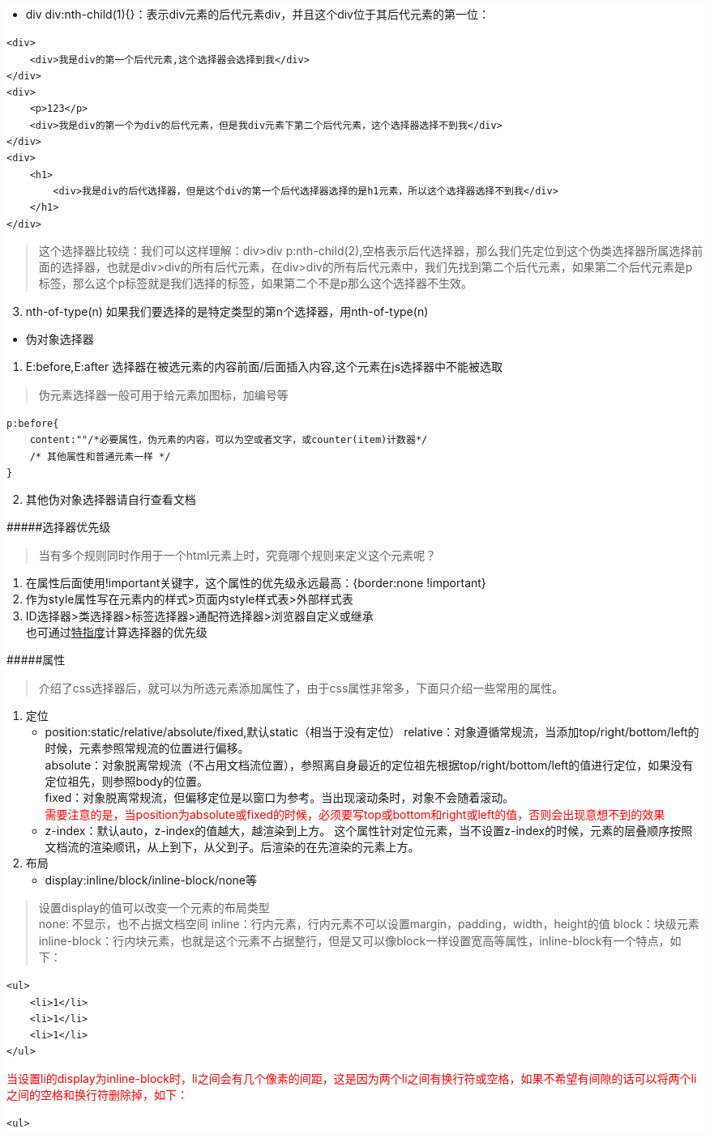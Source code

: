 - div div:nth-child(1){}：表示div元素的后代元素div，并且这个div位于其后代元素的第一位：
~~~
<div>
    <div>我是div的第一个后代元素,这个选择器会选择到我</div>
</div>
<div>
    <p>123</p>
    <div>我是div的第一个为div的后代元素，但是我div元素下第二个后代元素，这个选择器选择不到我</div>
</div>
<div>
    <h1>
        <div>我是div的后代选择器，但是这个div的第一个后代选择器选择的是h1元素，所以这个选择器选择不到我</div>
    </h1>
</div>
~~~
>这个选择器比较绕：我们可以这样理解：div>div p:nth-child(2),空格表示后代选择器，那么我们先定位到这个伪类选择器所属选择前面的选择器，也就是div>div的所有后代元素，在div>div的所有后代元素中，我们先找到第二个后代元素，如果第二个后代元素是p标签，那么这个p标签就是我们选择的标签，如果第二个不是p那么这个选择器不生效。
3. nth-of-type(n) 如果我们要选择的是特定类型的第n个选择器，用nth-of-type(n)
- 伪对象选择器
1. E:before,E:after 选择器在被选元素的内容前面/后面插入内容,这个元素在js选择器中不能被选取
>伪元素选择器一般可用于给元素加图标，加编号等
~~~
p:before{
    content:""/*必要属性，伪元素的内容，可以为空或者文字，或counter(item)计数器*/
    /* 其他属性和普通元素一样 */
}
~~~
2. 其他伪对象选择器请自行查看文档

#####选择器优先级
>当有多个规则同时作用于一个html元素上时，究竟哪个规则来定义这个元素呢？  

1. 在属性后面使用!important关键字，这个属性的优先级永远最高：{border:none !important}
2. 作为style属性写在元素内的样式>页面内style样式表>外部样式表  
3. ID选择器>类选择器>标签选择器>通配符选择器>浏览器自定义或继承  
也可通过[特指度](http://www.cnblogs.com/wangfupeng1988/p/4285251.html)计算选择器的优先级  

#####属性
>介绍了css选择器后，就可以为所选元素添加属性了，由于css属性非常多，下面只介绍一些常用的属性。

1. 定位
    - position:static/relative/absolute/fixed,默认static（相当于没有定位）
relative：对象遵循常规流，当添加top/right/bottom/left的时候，元素参照常规流的位置进行偏移。  
absolute：对象脱离常规流（不占用文档流位置），参照离自身最近的定位祖先根据top/right/bottom/left的值进行定位，如果没有定位祖先，则参照body的位置。  
fixed：对象脱离常规流，但偏移定位是以窗口为参考。当出现滚动条时，对象不会随着滚动。  
<font color="red">需要注意的是，当position为absolute或fixed的时候，必须要写top或bottom和right或left的值，否则会出现意想不到的效果</font>
    - z-index：默认auto，z-index的值越大，越渲染到上方。
这个属性针对定位元素，当不设置z-index的时候，元素的层叠顺序按照文档流的渲染顺讯，从上到下，从父到子。后渲染的在先渲染的元素上方。
2. 布局
    - display:inline/block/inline-block/none等
>设置display的值可以改变一个元素的布局类型  
none: 不显示，也不占据文档空间
inline：行内元素，行内元素不可以设置margin，padding，width，height的值
block：块级元素
inline-block：行内块元素，也就是这个元素不占据整行，但是又可以像block一样设置宽高等属性，inline-block有一个特点，如下：
~~~
<ul>
    <li>1</li>
    <li>1</li>
    <li>1</li>
</ul>
~~~
<font color="red">当设置li的display为inline-block时，li之间会有几个像素的间距，这是因为两个li之间有换行符或空格，如果不希望有间隙的话可以将两个li之间的空格和换行符删除掉，如下：</font>
~~~
<ul>
~~~